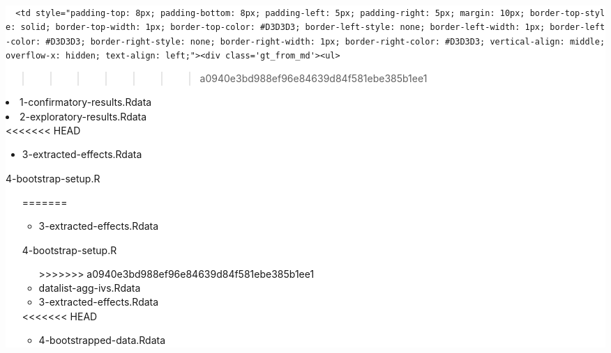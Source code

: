       <td style="padding-top: 8px; padding-bottom: 8px; padding-left: 5px; padding-right: 5px; margin: 10px; border-top-style: solid; border-top-width: 1px; border-top-color: #D3D3D3; border-left-style: none; border-left-width: 1px; border-left-color: #D3D3D3; border-right-style: none; border-right-width: 1px; border-right-color: #D3D3D3; vertical-align: middle; overflow-x: hidden; text-align: left;"><div class='gt_from_md'><ul>
>>>>>>> a0940e3bd988ef96e84639d84f581ebe385b1ee1
<li>1-confirmatory-results.Rdata</li>
<li>2-exploratory-results.Rdata</li>
</ul>
</div></td>
<<<<<<< HEAD
<td style="padding-top: 8px; padding-bottom: 8px; padding-left: 5px; padding-right: 5px; margin: 10px; border-top-style: solid; border-top-width: 1px; border-top-color: #D3D3D3; border-left-style: none; border-left-width: 1px; border-left-color: #D3D3D3; border-right-style: none; border-right-width: 1px; border-right-color: #D3D3D3; vertical-align: middle; overflow-x: hidden; text-align: left;"><div class='gt_from_md'><ul>
<li>3-extracted-effects.Rdata</li>
</ul>
</div></td></tr>
    <tr><td style="padding-top: 8px; padding-bottom: 8px; padding-left: 5px; padding-right: 5px; margin: 10px; border-top-style: solid; border-top-width: 1px; border-top-color: #D3D3D3; border-left-style: none; border-left-width: 1px; border-left-color: #D3D3D3; border-right-style: none; border-right-width: 1px; border-right-color: #D3D3D3; vertical-align: middle; overflow-x: hidden; text-align: left;"><div class='gt_from_md'><p>4-bootstrap-setup.R</p>
</div></td>
<td style="padding-top: 8px; padding-bottom: 8px; padding-left: 5px; padding-right: 5px; margin: 10px; border-top-style: solid; border-top-width: 1px; border-top-color: #D3D3D3; border-left-style: none; border-left-width: 1px; border-left-color: #D3D3D3; border-right-style: none; border-right-width: 1px; border-right-color: #D3D3D3; vertical-align: middle; overflow-x: hidden; text-align: left;"><div class='gt_from_md'><ul>
=======
      <td style="padding-top: 8px; padding-bottom: 8px; padding-left: 5px; padding-right: 5px; margin: 10px; border-top-style: solid; border-top-width: 1px; border-top-color: #D3D3D3; border-left-style: none; border-left-width: 1px; border-left-color: #D3D3D3; border-right-style: none; border-right-width: 1px; border-right-color: #D3D3D3; vertical-align: middle; overflow-x: hidden; text-align: left;"><div class='gt_from_md'><ul>
<li>3-extracted-effects.Rdata</li>
</ul>
</div></td>
    </tr>
    <tr>
      <td style="padding-top: 8px; padding-bottom: 8px; padding-left: 5px; padding-right: 5px; margin: 10px; border-top-style: solid; border-top-width: 1px; border-top-color: #D3D3D3; border-left-style: none; border-left-width: 1px; border-left-color: #D3D3D3; border-right-style: none; border-right-width: 1px; border-right-color: #D3D3D3; vertical-align: middle; overflow-x: hidden; text-align: left;"><div class='gt_from_md'><p>4-bootstrap-setup.R</p>
</div></td>
      <td style="padding-top: 8px; padding-bottom: 8px; padding-left: 5px; padding-right: 5px; margin: 10px; border-top-style: solid; border-top-width: 1px; border-top-color: #D3D3D3; border-left-style: none; border-left-width: 1px; border-left-color: #D3D3D3; border-right-style: none; border-right-width: 1px; border-right-color: #D3D3D3; vertical-align: middle; overflow-x: hidden; text-align: left;"><div class='gt_from_md'><ul>
>>>>>>> a0940e3bd988ef96e84639d84f581ebe385b1ee1
<li>datalist-agg-ivs.Rdata</li>
<li>3-extracted-effects.Rdata</li>
</ul>
</div></td>
<<<<<<< HEAD
<td style="padding-top: 8px; padding-bottom: 8px; padding-left: 5px; padding-right: 5px; margin: 10px; border-top-style: solid; border-top-width: 1px; border-top-color: #D3D3D3; border-left-style: none; border-left-width: 1px; border-left-color: #D3D3D3; border-right-style: none; border-right-width: 1px; border-right-color: #D3D3D3; vertical-align: middle; overflow-x: hidden; text-align: left;"><div class='gt_from_md'><ul>
<li>4-bootstrapped-data.Rdata</li>